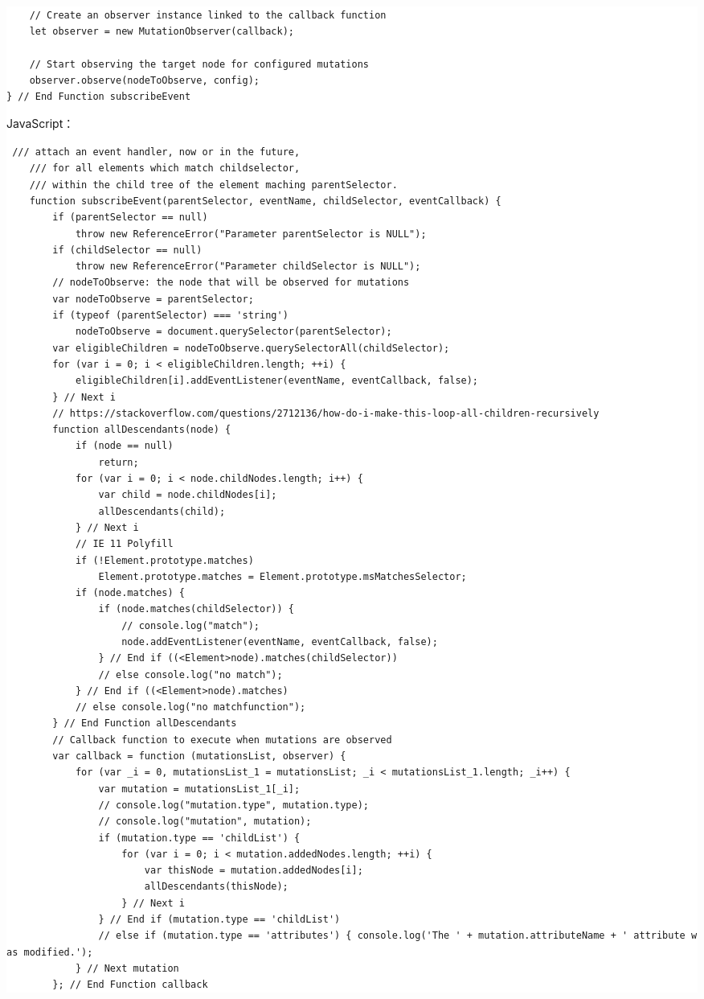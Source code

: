 ```
    // Create an observer instance linked to the callback function
    let observer = new MutationObserver(callback);

    // Start observing the target node for configured mutations
    observer.observe(nodeToObserve, config);
} // End Function subscribeEvent 
```

JavaScript：

```
 /// attach an event handler, now or in the future, 
    /// for all elements which match childselector,
    /// within the child tree of the element maching parentSelector.
    function subscribeEvent(parentSelector, eventName, childSelector, eventCallback) {
        if (parentSelector == null)
            throw new ReferenceError("Parameter parentSelector is NULL");
        if (childSelector == null)
            throw new ReferenceError("Parameter childSelector is NULL");
        // nodeToObserve: the node that will be observed for mutations
        var nodeToObserve = parentSelector;
        if (typeof (parentSelector) === 'string')
            nodeToObserve = document.querySelector(parentSelector);
        var eligibleChildren = nodeToObserve.querySelectorAll(childSelector);
        for (var i = 0; i < eligibleChildren.length; ++i) {
            eligibleChildren[i].addEventListener(eventName, eventCallback, false);
        } // Next i 
        // https://stackoverflow.com/questions/2712136/how-do-i-make-this-loop-all-children-recursively
        function allDescendants(node) {
            if (node == null)
                return;
            for (var i = 0; i < node.childNodes.length; i++) {
                var child = node.childNodes[i];
                allDescendants(child);
            } // Next i 
            // IE 11 Polyfill 
            if (!Element.prototype.matches)
                Element.prototype.matches = Element.prototype.msMatchesSelector;
            if (node.matches) {
                if (node.matches(childSelector)) {
                    // console.log("match");
                    node.addEventListener(eventName, eventCallback, false);
                } // End if ((<Element>node).matches(childSelector))
                // else console.log("no match");
            } // End if ((<Element>node).matches) 
            // else console.log("no matchfunction");
        } // End Function allDescendants 
        // Callback function to execute when mutations are observed
        var callback = function (mutationsList, observer) {
            for (var _i = 0, mutationsList_1 = mutationsList; _i < mutationsList_1.length; _i++) {
                var mutation = mutationsList_1[_i];
                // console.log("mutation.type", mutation.type);
                // console.log("mutation", mutation);
                if (mutation.type == 'childList') {
                    for (var i = 0; i < mutation.addedNodes.length; ++i) {
                        var thisNode = mutation.addedNodes[i];
                        allDescendants(thisNode);
                    } // Next i 
                } // End if (mutation.type == 'childList') 
                // else if (mutation.type == 'attributes') { console.log('The ' + mutation.attributeName + ' attribute was modified.');
            } // Next mutation 
        }; // End Function callback 
```